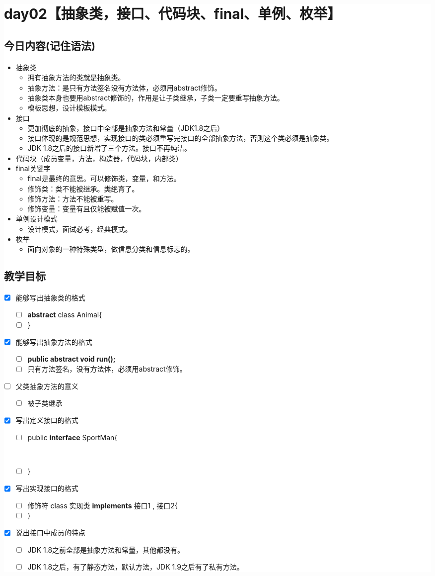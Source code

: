 # day02【抽象类，接口、代码块、final、单例、枚举】

## 今日内容(记住语法) 

- 抽象类
  - 拥有抽象方法的类就是抽象类。
  - 抽象方法：是只有方法签名没有方法体，必须用abstract修饰。
  - 抽象类本身也要用abstract修饰的，作用是让子类继承，子类一定要重写抽象方法。
  - 模板思想，设计模板模式。
- 接口
  * 更加彻底的抽象，接口中全部是抽象方法和常量（JDK1.8之后）
  * 接口体现的是规范思想，实现接口的类必须重写完接口的全部抽象方法，否则这个类必须是抽象类。 
  * JDK 1.8之后的接口新增了三个方法。接口不再纯洁。
- 代码块（成员变量，方法，构造器，代码块，内部类）
- final关键字
  * final是最终的意思。可以修饰类，变量，和方法。
  * 修饰类：类不能被继承。类绝育了。
  * 修饰方法：方法不能被重写。
  * 修饰变量：变量有且仅能被赋值一次。
- 单例设计模式
  - 设计模式，面试必考，经典模式。
- 枚举
  - 面向对象的一种特殊类型，做信息分类和信息标志的。


## 教学目标

- [x] 能够写出抽象类的格式
  - [ ] **abstract** class Animal{
  - [ ] }
  
- [x] 能够写出抽象方法的格式
  - [ ] **public abstract void run();**
  - [ ] 只有方法签名，没有方法体，必须用abstract修饰。
  
- [ ] 父类抽象方法的意义

  - [ ] 被子类继承

- [x] 写出定义接口的格式
  - [ ] public **interface** SportMan{
  
    ​		
  
  - [ ] }
  
- [x] 写出实现接口的格式
  - [ ] 修饰符 class 实现类  **implements**  接口1 , 接口2{
  - [ ] }
  
- [x] 说出接口中成员的特点
  - [ ] JDK 1.8之前全部是抽象方法和常量，其他都没有。
  - [ ] JDK 1.8之后，有了静态方法，默认方法，JDK 1.9之后有了私有方法。
  